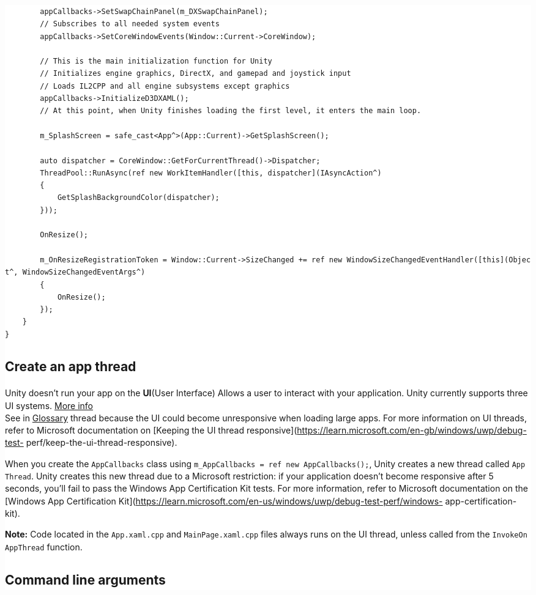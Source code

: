            appCallbacks->SetSwapChainPanel(m_DXSwapChainPanel);
            // Subscribes to all needed system events
            appCallbacks->SetCoreWindowEvents(Window::Current->CoreWindow);
    
            // This is the main initialization function for Unity
            // Initializes engine graphics, DirectX, and gamepad and joystick input
            // Loads IL2CPP and all engine subsystems except graphics
            appCallbacks->InitializeD3DXAML();
            // At this point, when Unity finishes loading the first level, it enters the main loop.
    
            m_SplashScreen = safe_cast<App^>(App::Current)->GetSplashScreen();
    
            auto dispatcher = CoreWindow::GetForCurrentThread()->Dispatcher;
            ThreadPool::RunAsync(ref new WorkItemHandler([this, dispatcher](IAsyncAction^)
            {
                GetSplashBackgroundColor(dispatcher);
            }));
    
            OnResize();
    
            m_OnResizeRegistrationToken = Window::Current->SizeChanged += ref new WindowSizeChangedEventHandler([this](Object^, WindowSizeChangedEventArgs^)
            {
                OnResize();
            });
        }
    }
    

## Create an app thread

Unity doesn’t run your app on the **UI**(User Interface) Allows a user to
interact with your application. Unity currently supports three UI systems.
[More info](UI-system-compare.html)  
See in [Glossary](Glossary.html#UI) thread because the UI could become
unresponsive when loading large apps. For more information on UI threads,
refer to Microsoft documentation on [Keeping the UI thread
responsive](https://learn.microsoft.com/en-gb/windows/uwp/debug-test-
perf/keep-the-ui-thread-responsive).

When you create the `AppCallbacks` class using `m_AppCallbacks = ref new
AppCallbacks();`, Unity creates a new thread called `App Thread`. Unity
creates this new thread due to a Microsoft restriction: if your application
doesn’t become responsive after 5 seconds, you’ll fail to pass the Windows App
Certification Kit tests. For more information, refer to Microsoft
documentation on the [Windows App Certification
Kit](https://learn.microsoft.com/en-us/windows/uwp/debug-test-perf/windows-
app-certification-kit).

**Note:** Code located in the `App.xaml.cpp` and `MainPage.xaml.cpp` files
always runs on the UI thread, unless called from the `InvokeOnAppThread`
function.

## Command line arguments

